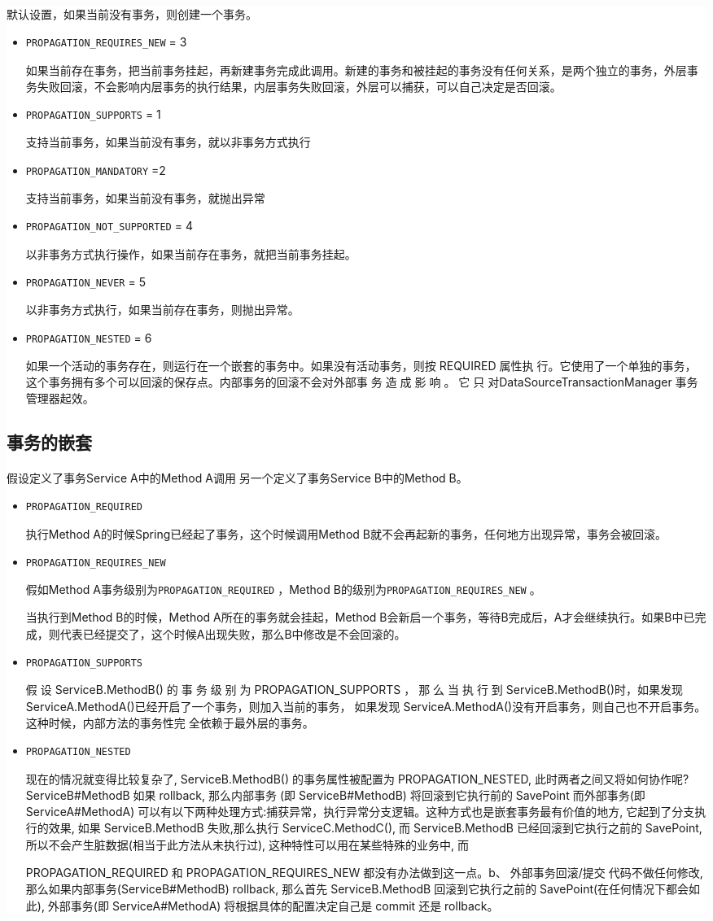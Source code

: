   默认设置，如果当前没有事务，则创建一个事务。

* `PROPAGATION_REQUIRES_NEW` = 3

  如果当前存在事务，把当前事务挂起，再新建事务完成此调用。新建的事务和被挂起的事务没有任何关系，是两个独立的事务，外层事务失败回滚，不会影响内层事务的执行结果，内层事务失败回滚，外层可以捕获，可以自己决定是否回滚。

* `PROPAGATION_SUPPORTS` = 1

  支持当前事务，如果当前没有事务，就以非事务方式执行

* `PROPAGATION_MANDATORY` =2

  支持当前事务，如果当前没有事务，就抛出异常

* `PROPAGATION_NOT_SUPPORTED` = 4

  以非事务方式执行操作，如果当前存在事务，就把当前事务挂起。

* `PROPAGATION_NEVER` = 5

  以非事务方式执行，如果当前存在事务，则抛出异常。

* `PROPAGATION_NESTED` = 6

  如果一个活动的事务存在，则运行在一个嵌套的事务中。如果没有活动事务，则按 REQUIRED 属性执
  行。它使用了一个单独的事务，这个事务拥有多个可以回滚的保存点。内部事务的回滚不会对外部事
  务 造 成 影 响 。 它 只 对DataSourceTransactionManager 事务管理器起效。

## 事务的嵌套

假设定义了事务Service A中的Method A调用  另一个定义了事务Service B中的Method B。

* `PROPAGATION_REQUIRED` 

  执行Method A的时候Spring已经起了事务，这个时候调用Method B就不会再起新的事务，任何地方出现异常，事务会被回滚。

* `PROPAGATION_REQUIRES_NEW` 

  假如Method A事务级别为`PROPAGATION_REQUIRED` ，Method B的级别为`PROPAGATION_REQUIRES_NEW` 。

  当执行到Method B的时候，Method A所在的事务就会挂起，Method B会新启一个事务，等待B完成后，A才会继续执行。如果B中已完成，则代表已经提交了，这个时候A出现失败，那么B中修改是不会回滚的。

* `PROPAGATION_SUPPORTS` 

  假 设 ServiceB.MethodB() 的 事 务 级 别 为 PROPAGATION_SUPPORTS ， 那 么 当 执 行 到
  ServiceB.MethodB()时，如果发现 ServiceA.MethodA()已经开启了一个事务，则加入当前的事务，
  如果发现 ServiceA.MethodA()没有开启事务，则自己也不开启事务。这种时候，内部方法的事务性完
  全依赖于最外层的事务。

* `PROPAGATION_NESTED` 

  现在的情况就变得比较复杂了, ServiceB.MethodB() 的事务属性被配置为 PROPAGATION_NESTED,
  此时两者之间又将如何协作呢?   ServiceB#MethodB 如果 rollback, 那么内部事务 (即
  ServiceB#MethodB) 将回滚到它执行前的 SavePoint 而外部事务(即 ServiceA#MethodA) 可以有以下两种处理方式:捕获异常，执行异常分支逻辑。这种方式也是嵌套事务最有价值的地方, 它起到了分支执行的效果, 如果 ServiceB.MethodB 失败,那么执行 ServiceC.MethodC(), 而 ServiceB.MethodB 已经回滚到它执行之前的 SavePoint, 所以不会产生脏数据(相当于此方法从未执行过), 这种特性可以用在某些特殊的业务中, 而

  PROPAGATION_REQUIRED 和 PROPAGATION_REQUIRES_NEW 都没有办法做到这一点。b、 外部事务回滚/提交 代码不做任何修改, 那么如果内部事务(ServiceB#MethodB) rollback, 那么首先 ServiceB.MethodB 回滚到它执行之前的 SavePoint(在任何情况下都会如此), 外部事务(即 ServiceA#MethodA) 将根据具体的配置决定自己是 commit 还是 rollback。
